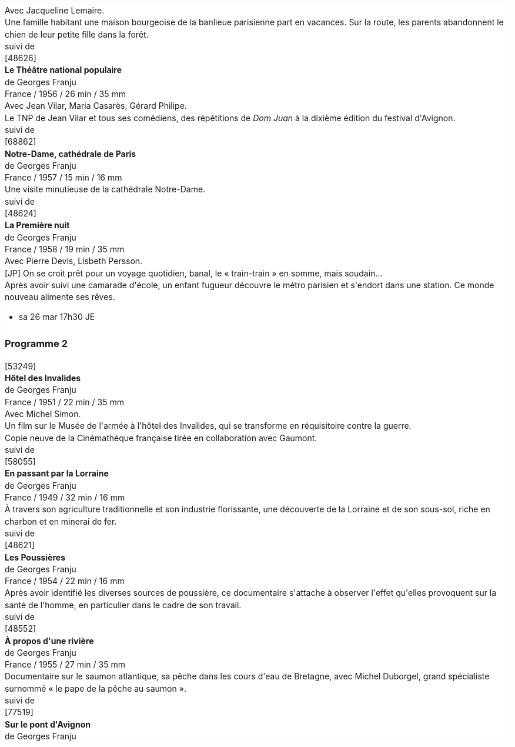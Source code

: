Avec Jacqueline Lemaire.  
Une famille habitant une maison bourgeoise de la banlieue parisienne part en vacances. Sur la route, les parents abandonnent le chien de leur petite fille dans la forêt.  
suivi de  
[48626]  
**Le Théâtre national populaire**  
de Georges Franju  
France / 1956 / 26 min / 35 mm  
Avec Jean Vilar, Maria Casarès, Gérard Philipe.  
Le TNP de Jean Vilar et tous ses comédiens, des répétitions de _Dom Juan_ à la dixième édition du festival d'Avignon.  
suivi de  
[68862]  
**Notre-Dame, cathédrale de Paris**  
de Georges Franju  
France / 1957 / 15 min / 16 mm  
Une visite minutieuse de la cathédrale Notre-Dame.  
suivi de  
[48624]  
**La Première nuit**  
de Georges Franju  
France / 1958 / 19 min / 35 mm  
Avec Pierre Devis, Lisbeth  Persson.  
[JP] On se croit prêt pour un voyage quotidien, banal, le « train-train » en somme, mais soudain...  
Après avoir suivi une camarade d'école, un enfant fugueur découvre le métro parisien et s'endort dans une station. Ce monde nouveau alimente ses rêves.

- sa 26 mar 17h30 JE

### Programme 2

[53249]  
**Hôtel des Invalides**  
de Georges Franju  
France / 1951 / 22 min / 35 mm  
Avec Michel Simon.  
Un film sur le Musée de l'armée à l'hôtel des Invalides, qui se transforme en réquisitoire contre la guerre.   
Copie neuve de la Cinémathèque française tirée en collaboration avec Gaumont.  
suivi de  
[58055]  
**En passant par la Lorraine**  
de Georges Franju  
France / 1949 / 32 min / 16 mm  
À travers son agriculture traditionnelle et son industrie florissante, une découverte de la Lorraine et de son sous-sol, riche en charbon et en minerai de fer.  
suivi de  
[48621]  
**Les Poussières**  
de Georges Franju  
France / 1954 / 22 min / 16 mm  
Après avoir identifié les diverses sources de poussière, ce documentaire s'attache à observer l'effet qu'elles provoquent sur la santé de l'homme, en particulier dans le cadre de son travail.  
suivi de  
[48552]  
**À propos d'une rivière**  
de Georges Franju  
France / 1955 / 27 min / 35 mm  
Documentaire sur le saumon atlantique, sa pêche dans les cours d'eau de Bretagne, avec Michel Duborgel, grand spécialiste surnommé « le pape de la pêche au saumon ».  
suivi de  
[77519]  
**Sur le pont d'Avignon**  
de Georges Franju  
